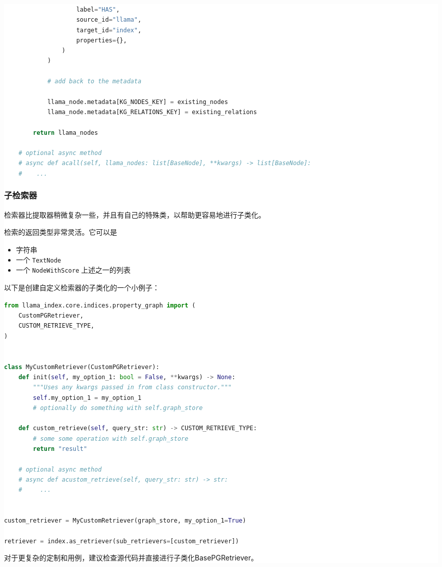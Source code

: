 ``` python
                    label="HAS",
                    source_id="llama",
                    target_id="index",
                    properties={},
                )
            )

            # add back to the metadata

            llama_node.metadata[KG_NODES_KEY] = existing_nodes
            llama_node.metadata[KG_RELATIONS_KEY] = existing_relations

        return llama_nodes

    # optional async method
    # async def acall(self, llama_nodes: list[BaseNode], **kwargs) -> list[BaseNode]:
    #    ...
``` 

### 子检索器

检索器比提取器稍微复杂一些，并且有自己的特殊类，以帮助更容易地进行子类化。

检索的返回类型非常灵活。它可以是 
- 字符串 
- 一个 `TextNode` 
- 一个 `NodeWithScore` 上述之一的列表

以下是创建自定义检索器的子类化的一个小例子：

``` python
from llama_index.core.indices.property_graph import (
    CustomPGRetriever,
    CUSTOM_RETRIEVE_TYPE,
)


class MyCustomRetriever(CustomPGRetriever):
    def init(self, my_option_1: bool = False, **kwargs) -> None:
        """Uses any kwargs passed in from class constructor."""
        self.my_option_1 = my_option_1
        # optionally do something with self.graph_store

    def custom_retrieve(self, query_str: str) -> CUSTOM_RETRIEVE_TYPE:
        # some some operation with self.graph_store
        return "result"

    # optional async method
    # async def acustom_retrieve(self, query_str: str) -> str:
    #     ...


custom_retriever = MyCustomRetriever(graph_store, my_option_1=True)

retriever = index.as_retriever(sub_retrievers=[custom_retriever])
``` 
对于更复杂的定制和用例，建议检查源代码并直接进行子类化BasePGRetriever。
